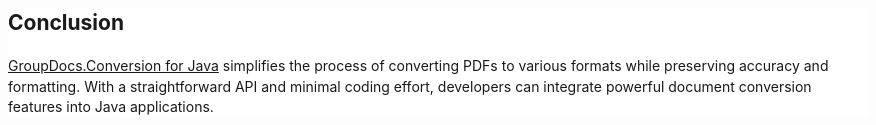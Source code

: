 ## Conclusion

[GroupDocs.Conversion for Java](https://products.groupdocs.com/conversion/java/) simplifies the process of converting PDFs to various formats while preserving accuracy and formatting. With a straightforward API and minimal coding effort, developers can integrate powerful document conversion features into Java applications.
